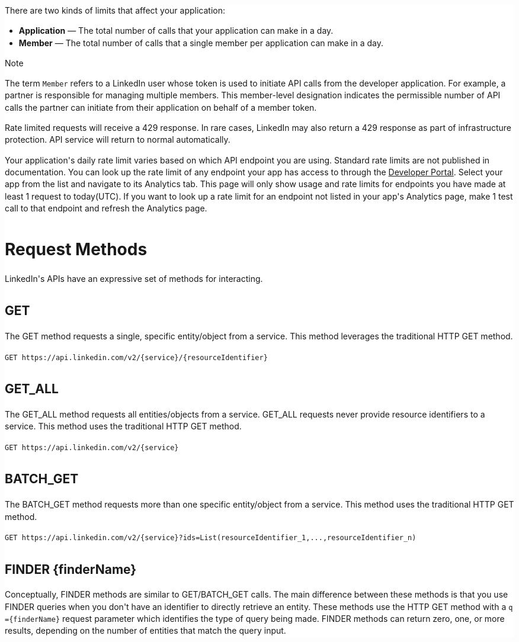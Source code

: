 There are two kinds of limits that affect your application:

* **Application** — The total number of calls that your application can make in a day.
* **Member** — The total number of calls that a single member per application can make in a day.

Note

The term `Member` refers to a LinkedIn user whose token is used to initiate API calls from the developer application. For example, a partner is responsible for managing multiple members. This member-level designation indicates the permissible number of API calls the partner can initiate from their application on behalf of a member token.

Rate limited requests will receive a 429 response. In rare cases, LinkedIn may also return a 429 response as part of infrastructure protection. API service will return to normal automatically.

Your application's daily rate limit varies based on which API endpoint you are using. Standard rate limits are not published in documentation. You can look up the rate limit of any endpoint your app has access to through the [Developer Portal](https://www.linkedin.com/developers/apps). Select your app from the list and navigate to its Analytics tab. This page will only show usage and rate limits for endpoints you have made at least 1 request to today(UTC). If you want to look up a rate limit for an endpoint not listed in your app's Analytics page, make 1 test call to that endpoint and refresh the Analytics page.

Request Methods
===============

LinkedIn's APIs have an expressive set of methods for interacting.

GET
---

The GET method requests a single, specific entity/object from a service. This method leverages the traditional HTTP GET method.

    GET https://api.linkedin.com/v2/{service}/{resourceIdentifier}
    

GET\_ALL
--------

The GET\_ALL method requests all entities/objects from a service. GET\_ALL requests never provide resource identifiers to a service. This method uses the traditional HTTP GET method.

    GET https://api.linkedin.com/v2/{service}
    

BATCH\_GET
----------

The BATCH\_GET method requests more than one specific entity/object from a service. This method uses the traditional HTTP GET method.

    GET https://api.linkedin.com/v2/{service}?ids=List(resourceIdentifier_1,...,resourceIdentifier_n)
    

FINDER {finderName}
-------------------

Conceptually, FINDER methods are similar to GET/BATCH\_GET calls. The main difference between these methods is that you use FINDER queries when you don't have an identifier to directly retrieve an entity. These methods use the HTTP GET method with a `q={finderName}` request parameter which identifies the type of query being made. FINDER methods can return zero, one, or more results, depending on the number of entities that match the query input.
